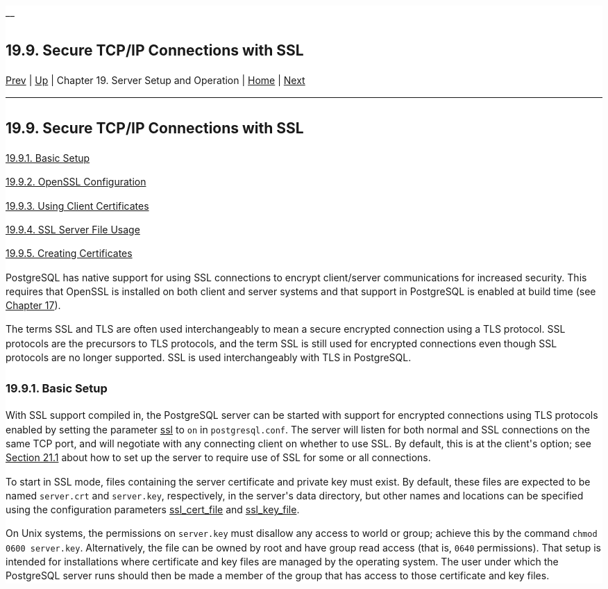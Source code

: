 __

19.9. Secure TCP/IP Connections with SSL  
---  
[Prev](encryption-options.html "19.8. Encryption Options")  | [Up](runtime.html "Chapter 19. Server Setup and Operation") | Chapter 19. Server Setup and Operation | [Home](index.html "PostgreSQL 16.9 Documentation") |  [Next](gssapi-enc.html "19.10. Secure TCP/IP Connections with GSSAPI Encryption")  
  
* * *

## 19.9. Secure TCP/IP Connections with SSL #

[19.9.1. Basic Setup](ssl-tcp.html#SSL-SETUP)

[19.9.2. OpenSSL Configuration](ssl-tcp.html#SSL-OPENSSL-CONFIG)

[19.9.3. Using Client Certificates](ssl-tcp.html#SSL-CLIENT-CERTIFICATES)

[19.9.4. SSL Server File Usage](ssl-tcp.html#SSL-SERVER-FILES)

[19.9.5. Creating Certificates](ssl-tcp.html#SSL-CERTIFICATE-CREATION)

PostgreSQL has native support for using SSL connections to encrypt
client/server communications for increased security. This requires that
OpenSSL is installed on both client and server systems and that support in
PostgreSQL is enabled at build time (see [Chapter 17](installation.html
"Chapter 17. Installation from Source Code")).

The terms SSL and TLS are often used interchangeably to mean a secure
encrypted connection using a TLS protocol. SSL protocols are the precursors to
TLS protocols, and the term SSL is still used for encrypted connections even
though SSL protocols are no longer supported. SSL is used interchangeably with
TLS in PostgreSQL.

### 19.9.1. Basic Setup #

With SSL support compiled in, the PostgreSQL server can be started with
support for encrypted connections using TLS protocols enabled by setting the
parameter [ssl](runtime-config-connection.html#GUC-SSL) to `on` in
`postgresql.conf`. The server will listen for both normal and SSL connections
on the same TCP port, and will negotiate with any connecting client on whether
to use SSL. By default, this is at the client's option; see [Section
21.1](auth-pg-hba-conf.html "21.1. The pg_hba.conf File") about how to set up
the server to require use of SSL for some or all connections.

To start in SSL mode, files containing the server certificate and private key
must exist. By default, these files are expected to be named `server.crt` and
`server.key`, respectively, in the server's data directory, but other names
and locations can be specified using the configuration parameters
[ssl_cert_file](runtime-config-connection.html#GUC-SSL-CERT-FILE) and
[ssl_key_file](runtime-config-connection.html#GUC-SSL-KEY-FILE).

On Unix systems, the permissions on `server.key` must disallow any access to
world or group; achieve this by the command `chmod 0600 server.key`.
Alternatively, the file can be owned by root and have group read access (that
is, `0640` permissions). That setup is intended for installations where
certificate and key files are managed by the operating system. The user under
which the PostgreSQL server runs should then be made a member of the group
that has access to those certificate and key files.

